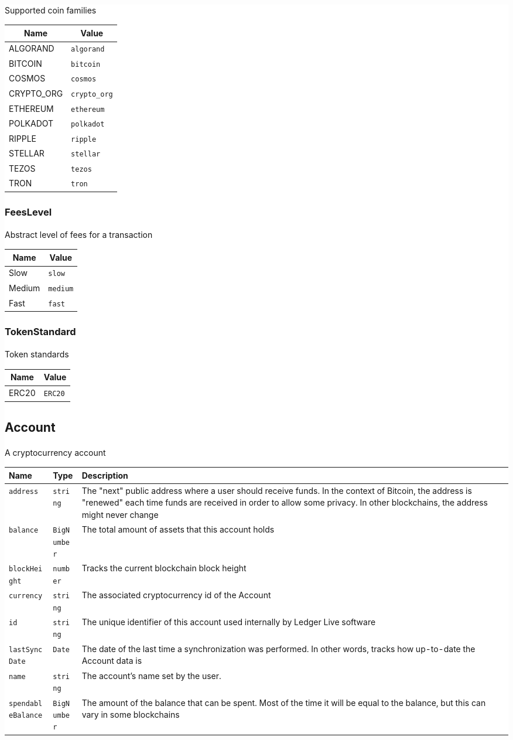 Supported coin families

| Name       | Value        |
| ---------- | ------------ |
| ALGORAND   | `algorand`   |
| BITCOIN    | `bitcoin`    |
| COSMOS     | `cosmos`     |
| CRYPTO_ORG | `crypto_org` |
| ETHEREUM   | `ethereum`   |
| POLKADOT   | `polkadot`   |
| RIPPLE     | `ripple`     |
| STELLAR    | `stellar`    |
| TEZOS      | `tezos`      |
| TRON       | `tron`       |

### FeesLevel

Abstract level of fees for a transaction

| Name   | Value    |
| ------ | -------- |
| Slow   | `slow`   |
| Medium | `medium` |
| Fast   | `fast`   |

### TokenStandard

Token standards

| Name  | Value   |
| ----- | ------- |
| ERC20 | `ERC20` |

## Account

A cryptocurrency account

| Name               | Type        | Description                                                                                                                                                                                                                        |
| :----------------- | :---------- | :--------------------------------------------------------------------------------------------------------------------------------------------------------------------------------------------------------------------------------- |
| `address`          | `string`    | The "next" public address where a user should receive funds. In the context of Bitcoin, the address is "renewed" each time funds are received in order to allow some privacy. In other blockchains, the address might never change |
| `balance`          | `BigNumber` | The total amount of assets that this account holds                                                                                                                                                                                 |
| `blockHeight`      | `number`    | Tracks the current blockchain block height                                                                                                                                                                                         |
| `currency`         | `string`    | The associated cryptocurrency id of the Account                                                                                                                                                                                    |
| `id`               | `string`    | The unique identifier of this account used internally by Ledger Live software                                                                                                                                                      |
| `lastSyncDate`     | `Date`      | The date of the last time a synchronization was performed. In other words, tracks how up-to-date the Account data is                                                                                                               |
| `name`             | `string`    | The account’s name set by the user.                                                                                                                                                                                                |
| `spendableBalance` | `BigNumber` | The amount of the balance that can be spent. Most of the time it will be equal to the balance, but this can vary in some blockchains                                                                                               |

